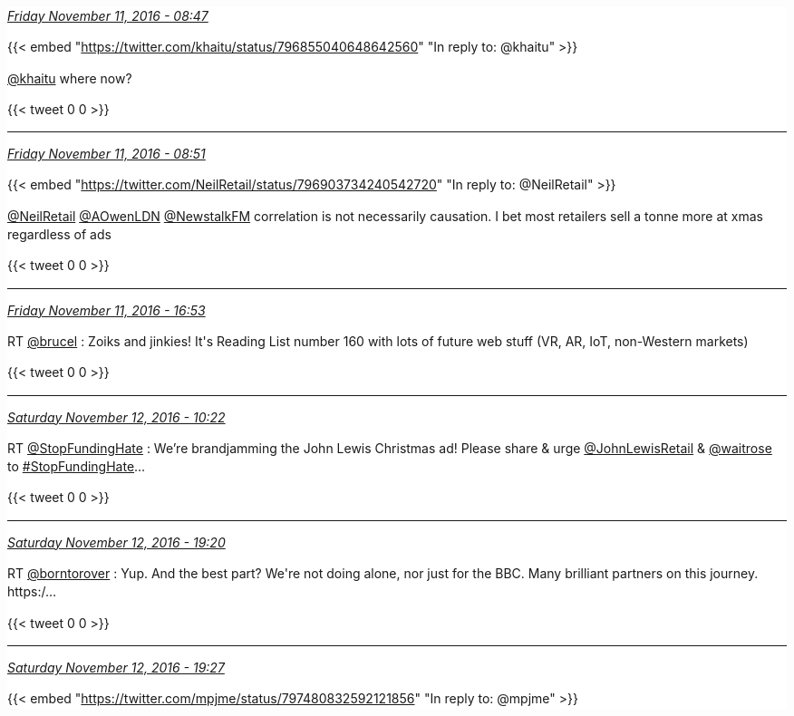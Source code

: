 <p><a id="796997839419305984" href="#796997839419305984"><em title="2016-11-11T08:47:47.000+00:00">Friday November 11, 2016 - 08:47</em></a></p>
      
{{< embed "https://twitter.com/khaitu/status/796855040648642560" "In reply to: @khaitu" >}}


[@khaitu](https://twitter.com/@khaitu)  where now?

{{< tweet 0 0 >}}

---

<p><a id="796998835323228160" href="#796998835323228160"><em title="2016-11-11T08:51:44.000+00:00">Friday November 11, 2016 - 08:51</em></a></p>
      
{{< embed "https://twitter.com/NeilRetail/status/796903734240542720" "In reply to: @NeilRetail" >}}


[@NeilRetail](https://twitter.com/@NeilRetail)  [@AOwenLDN](https://twitter.com/@AOwenLDN)  [@NewstalkFM](https://twitter.com/@NewstalkFM)  correlation is not necessarily causation. I bet most retailers sell a tonne more at xmas regardless of ads

{{< tweet 0 0 >}}

---

<p><a id="797120105050161152" href="#797120105050161152"><em title="2016-11-11T16:53:37.000+00:00">Friday November 11, 2016 - 16:53</em></a></p>
      
RT [@brucel](https://twitter.com/@brucel) : Zoiks and jinkies! It's Reading List number 160 with lots of future web stuff (VR, AR, IoT, non-Western markets) 

{{< tweet 0 0 >}}

---

<p><a id="797384174973947904" href="#797384174973947904"><em title="2016-11-12T10:22:56.000+00:00">Saturday November 12, 2016 - 10:22</em></a></p>
      
RT [@StopFundingHate](https://twitter.com/@StopFundingHate) : We’re brandjamming the John Lewis Christmas ad!  Please share &amp; urge [@JohnLewisRetail](https://twitter.com/@JohnLewisRetail)  &amp; [@waitrose](https://twitter.com/@waitrose)  to [#StopFundingHate](/tags/StopFundingHate)…

{{< tweet 0 0 >}}

---

<p><a id="797519412706344960" href="#797519412706344960"><em title="2016-11-12T19:20:19.000+00:00">Saturday November 12, 2016 - 19:20</em></a></p>
      
RT [@borntorover](https://twitter.com/@borntorover) : Yup.  And the best part?   We're not doing alone, nor just for the BBC.   Many brilliant partners on this journey. https:/…

{{< tweet 0 0 >}}

---

<p><a id="797521251707342848" href="#797521251707342848"><em title="2016-11-12T19:27:38.000+00:00">Saturday November 12, 2016 - 19:27</em></a></p>
      
{{< embed "https://twitter.com/mpjme/status/797480832592121856" "In reply to: @mpjme" >}}

